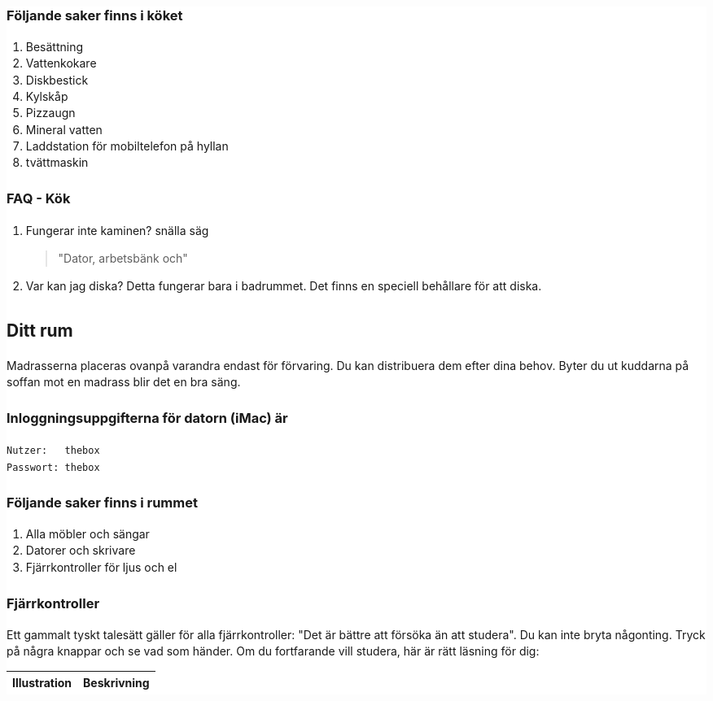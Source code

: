 ### Följande saker finns i köket

1.  Besättning
2.  Vattenkokare
3.  Diskbestick
4.  Kylskåp
5.  Pizzaugn
6.  Mineral vatten
7.  Laddstation för mobiltelefon på hyllan
8.  tvättmaskin

### FAQ - Kök

1.  Fungerar inte kaminen? snälla säg
    > "Dator, arbetsbänk och"
2.  Var kan jag diska? Detta fungerar bara i badrummet. Det finns en speciell behållare för att diska.

## Ditt rum

Madrasserna placeras ovanpå varandra endast för förvaring. Du kan distribuera dem efter dina behov.
Byter du ut kuddarna på soffan mot en madrass blir det en bra säng.

### Inloggningsuppgifterna för datorn (iMac) är

```txt
Nutzer:   thebox
Passwort: thebox
```

### Följande saker finns i rummet

1.  Alla möbler och sängar
2.  Datorer och skrivare
3.  Fjärrkontroller för ljus och el

### Fjärrkontroller

Ett gammalt tyskt talesätt gäller för alla fjärrkontroller: "Det är bättre att försöka än att studera". Du kan inte bryta någonting. Tryck på några knappar och se vad som händer. Om du fortfarande vill studera, här är rätt läsning för dig:

| Illustration                                              | Beskrivning                                                                                                                                                                                                                                |
| --------------------------------------------------------- | ------------------------------------------------------------------------------------------------------------------------------------------------------------------------------------------------------------------------------------------ |